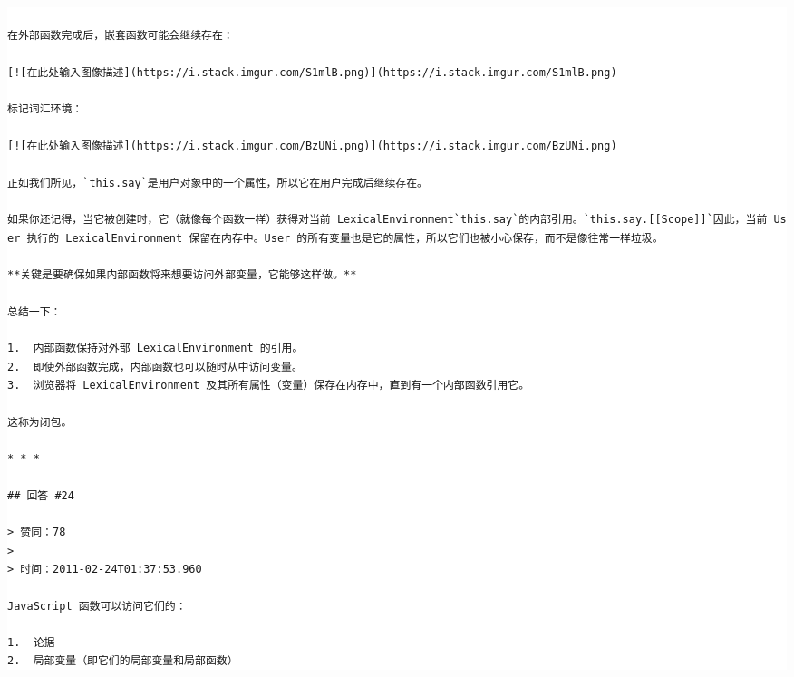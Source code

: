 ```

在外部函数完成后，嵌套函数可能会继续存在：

[![在此处输入图像描述](https://i.stack.imgur.com/S1mlB.png)](https://i.stack.imgur.com/S1mlB.png)

标记词汇环境：

[![在此处输入图像描述](https://i.stack.imgur.com/BzUNi.png)](https://i.stack.imgur.com/BzUNi.png)

正如我们所见，`this.say`是用户对象中的一个属性，所以它在用户完成后继续存在。

如果你还记得，当它被创建时，它（就像每个函数一样）获得对当前 LexicalEnvironment`this.say`的内部引用。`this.say.[[Scope]]`因此，当前 User 执行的 LexicalEnvironment 保留在内存中。User 的所有变量也是它的属性，所以它们也被小心保存，而不是像往常一样垃圾。

**关键是要确保如果内部函数将来想要访问外部变量，它能够这样做。**

总结一下：

1.  内部函数保持对外部 LexicalEnvironment 的引用。
2.  即使外部函数完成，内部函数也可以随时从中访问变量。
3.  浏览器将 LexicalEnvironment 及其所有属性（变量）保存在内存中，直到有一个内部函数引用它。

这称为闭包。

* * *

## 回答 #24

> 赞同：78
> 
> 时间：2011-02-24T01:37:53.960

JavaScript 函数可以访问它们的：

1.  论据
2.  局部变量（即它们的局部变量和局部函数）
